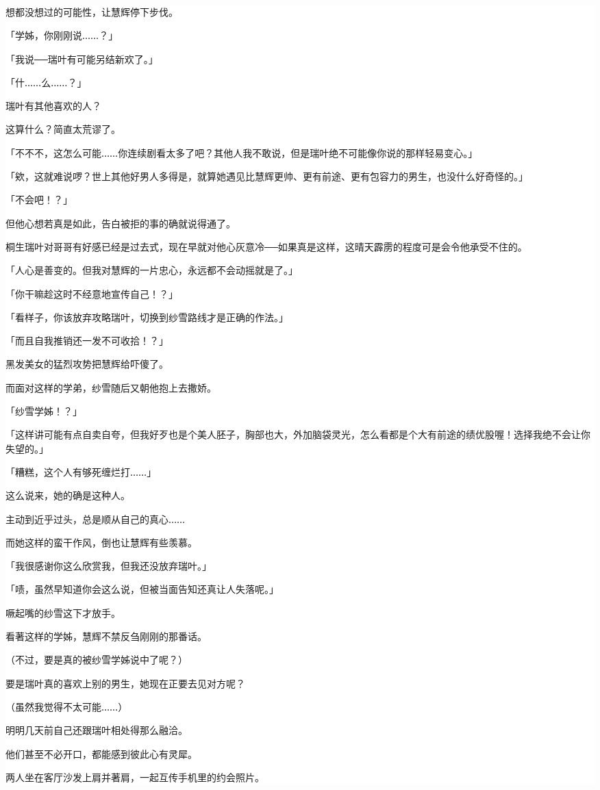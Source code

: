 想都没想过的可能性，让慧辉停下步伐。

「学姊，你刚刚说……？」

「我说──瑞叶有可能另结新欢了。」

「什……么……？」

瑞叶有其他喜欢的人？

这算什么？简直太荒谬了。

「不不不，这怎么可能……你连续剧看太多了吧？其他人我不敢说，但是瑞叶绝不可能像你说的那样轻易变心。」

「欸，这就难说啰？世上其他好男人多得是，就算她遇见比慧辉更帅、更有前途、更有包容力的男生，也没什么好奇怪的。」

「不会吧！？」

但他心想若真是如此，告白被拒的事的确就说得通了。

桐生瑞叶对哥哥有好感已经是过去式，现在早就对他心灰意冷──如果真是这样，这晴天霹雳的程度可是会令他承受不住的。

「人心是善变的。但我对慧辉的一片忠心，永远都不会动摇就是了。」

「你干嘛趁这时不经意地宣传自己！？」

「看样子，你该放弃攻略瑞叶，切换到纱雪路线才是正确的作法。」

「而且自我推销还一发不可收拾！？」

黑发美女的猛烈攻势把慧辉给吓傻了。

而面对这样的学弟，纱雪随后又朝他抱上去撒娇。

「纱雪学姊！？」

「这样讲可能有点自卖自夸，但我好歹也是个美人胚子，胸部也大，外加脑袋灵光，怎么看都是个大有前途的绩优股喔！选择我绝不会让你失望的。」

「糟糕，这个人有够死缠烂打……」

这么说来，她的确是这种人。

主动到近乎过头，总是顺从自己的真心……

而她这样的蛮干作风，倒也让慧辉有些羡慕。

「我很感谢你这么欣赏我，但我还没放弃瑞叶。」

「啧，虽然早知道你会这么说，但被当面告知还真让人失落呢。」

噘起嘴的纱雪这下才放手。

看著这样的学姊，慧辉不禁反刍刚刚的那番话。

（不过，要是真的被纱雪学姊说中了呢？）

要是瑞叶真的喜欢上别的男生，她现在正要去见对方呢？

（虽然我觉得不太可能……）

明明几天前自己还跟瑞叶相处得那么融洽。

他们甚至不必开口，都能感到彼此心有灵犀。

两人坐在客厅沙发上肩并著肩，一起互传手机里的约会照片。
